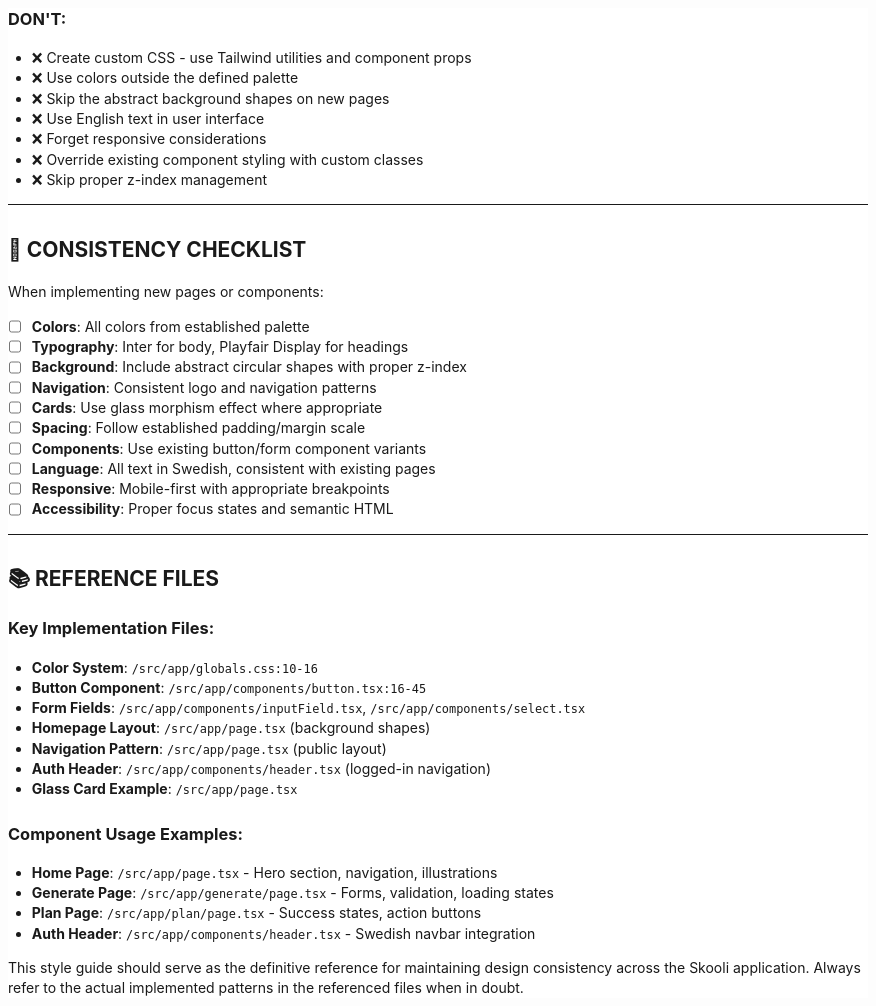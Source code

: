### DON'T:
- ❌ Create custom CSS - use Tailwind utilities and component props
- ❌ Use colors outside the defined palette
- ❌ Skip the abstract background shapes on new pages
- ❌ Use English text in user interface
- ❌ Forget responsive considerations
- ❌ Override existing component styling with custom classes
- ❌ Skip proper z-index management

---

## 🎯 CONSISTENCY CHECKLIST

When implementing new pages or components:

- [ ] **Colors**: All colors from established palette
- [ ] **Typography**: Inter for body, Playfair Display for headings
- [ ] **Background**: Include abstract circular shapes with proper z-index
- [ ] **Navigation**: Consistent logo and navigation patterns
- [ ] **Cards**: Use glass morphism effect where appropriate  
- [ ] **Spacing**: Follow established padding/margin scale
- [ ] **Components**: Use existing button/form component variants
- [ ] **Language**: All text in Swedish, consistent with existing pages
- [ ] **Responsive**: Mobile-first with appropriate breakpoints
- [ ] **Accessibility**: Proper focus states and semantic HTML

---

## 📚 REFERENCE FILES

### Key Implementation Files:
- **Color System**: `/src/app/globals.css:10-16`
- **Button Component**: `/src/app/components/button.tsx:16-45`
- **Form Fields**: `/src/app/components/inputField.tsx`, `/src/app/components/select.tsx`
- **Homepage Layout**: `/src/app/page.tsx` (background shapes)
- **Navigation Pattern**: `/src/app/page.tsx` (public layout)
- **Auth Header**: `/src/app/components/header.tsx` (logged-in navigation)
- **Glass Card Example**: `/src/app/page.tsx`

### Component Usage Examples:
- **Home Page**: `/src/app/page.tsx` - Hero section, navigation, illustrations
- **Generate Page**: `/src/app/generate/page.tsx` - Forms, validation, loading states  
- **Plan Page**: `/src/app/plan/page.tsx` - Success states, action buttons
- **Auth Header**: `/src/app/components/header.tsx` - Swedish navbar integration

This style guide should serve as the definitive reference for maintaining design consistency across the Skooli application. Always refer to the actual implemented patterns in the referenced files when in doubt.